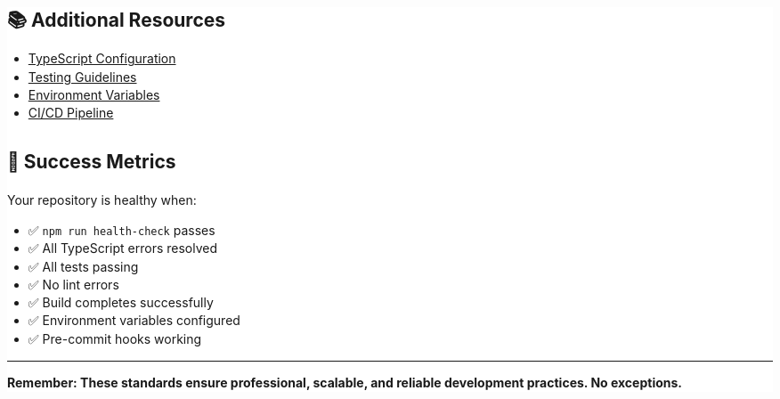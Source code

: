 ## 📚 Additional Resources

- [TypeScript Configuration](./TYPESCRIPT_SETUP.md)
- [Testing Guidelines](./TESTING_GUIDE.md)
- [Environment Variables](./ENVIRONMENT_SETUP.md)
- [CI/CD Pipeline](./CICD_SETUP.md)

## 🎯 Success Metrics

Your repository is healthy when:
- ✅ `npm run health-check` passes
- ✅ All TypeScript errors resolved
- ✅ All tests passing
- ✅ No lint errors
- ✅ Build completes successfully
- ✅ Environment variables configured
- ✅ Pre-commit hooks working

---

**Remember: These standards ensure professional, scalable, and reliable development practices. No exceptions.**
